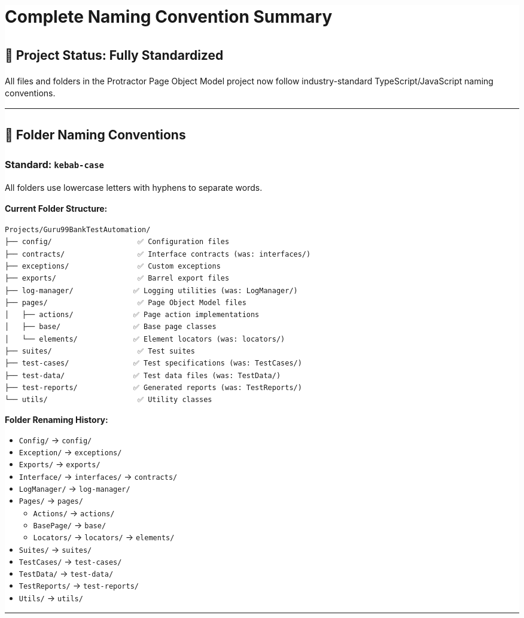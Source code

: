 # Complete Naming Convention Summary

## 🎯 Project Status: Fully Standardized

All files and folders in the Protractor Page Object Model project now follow industry-standard TypeScript/JavaScript naming conventions.

---

## 📁 Folder Naming Conventions

### Standard: `kebab-case`

All folders use lowercase letters with hyphens to separate words.

**Current Folder Structure:**
```
Projects/Guru99BankTestAutomation/
├── config/                    ✅ Configuration files
├── contracts/                 ✅ Interface contracts (was: interfaces/)
├── exceptions/                ✅ Custom exceptions
├── exports/                   ✅ Barrel export files
├── log-manager/              ✅ Logging utilities (was: LogManager/)
├── pages/                     ✅ Page Object Model files
│   ├── actions/              ✅ Page action implementations
│   ├── base/                 ✅ Base page classes
│   └── elements/             ✅ Element locators (was: locators/)
├── suites/                    ✅ Test suites
├── test-cases/               ✅ Test specifications (was: TestCases/)
├── test-data/                ✅ Test data files (was: TestData/)
├── test-reports/             ✅ Generated reports (was: TestReports/)
└── utils/                     ✅ Utility classes
```

**Folder Renaming History:**
- `Config/` → `config/`
- `Exception/` → `exceptions/`
- `Exports/` → `exports/`
- `Interface/` → `interfaces/` → `contracts/`
- `LogManager/` → `log-manager/`
- `Pages/` → `pages/`
  - `Actions/` → `actions/`
  - `BasePage/` → `base/`
  - `Locators/` → `locators/` → `elements/`
- `Suites/` → `suites/`
- `TestCases/` → `test-cases/`
- `TestData/` → `test-data/`
- `TestReports/` → `test-reports/`
- `Utils/` → `utils/`

---
